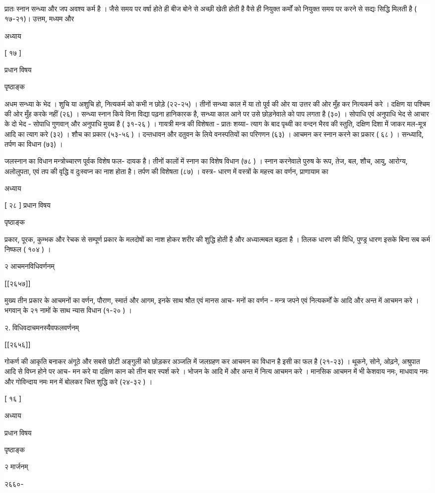 प्रातः स्नान सन्ध्या और जप अवश्य कर्म है । जैसे समय पर वर्षा होते ही बीज बोने से अच्छी खेती होती है वैसे ही नियुक्त कर्मों को नियुक्त समय पर करने से सद्यः सिद्धि मिलती है ( १७-२१)। उत्तम, मध्यम और 

अध्याय 

[ १७ ] 

प्रधान विषय 

पृष्ठाङ्क 

अधम सन्ध्या के भेद । शुचि या अशुचि हो, नित्यकर्म को कभी न छोड़े (२२-२५) । तीनों सन्ध्या काल में या तो पूर्व की ओर या उत्तर की ओर मुँह कर नित्यकर्म करे । दक्षिण या पश्चिम की ओर मुँह करके नहीं (२६) । सन्ध्या स्नान किये विना विद्या पढ़ना हानिकारक है, सन्ध्या काल आने पर उसे छोड़नेवाले को पाप लगता है (३०) । सोपाधि एवं अनुपाधि भेद से आचार के दो भेद - सोपाधि गुणवान् और अनुपाधि मुख्य है ( ३१-२६ ) । गायत्री मन्त्र की विशेषता - प्रातः शय्या- त्याग के बाद पृथ्वी का वन्दन भैरव की स्तुति, दक्षिण दिशा में जाकर मल-मूत्र आदि का त्याग करे (३२) । शौच का प्रकार (५३-५६ ) । दन्तधावन और दतुवन के लिये वनस्पतियों का परिगणन (६३) । आचमन कर स्नान करने का प्रकार ( ६८ ) । सन्ध्यादि, तर्पण का विधान (७३) । 

जलस्नान का विधान मन्त्रोच्चारण पूर्वक विशेष फल- दायक है। तीनों कालों में स्नान का विशेष विधान (७८ ) । स्नान करनेवाले पुरुष के रूप, तेज, बल, शौच, आयु, आरोग्य, अलोलुपता, एवं तप की वृद्धि व दुःस्वप्न का नाश होता है। तर्पण की विशेषता (८७) । वस्त्र- धारण में वस्त्रों के महत्त्व का वर्णन, प्राणायाम का 

अध्याय 

[ २८ ] प्रधान विषय 

पृष्ठाङ्क 

प्रकार, पूरक, कुम्भक और रेचक से सम्पूर्ण प्रकार के मलदोषों का नाश होकर शरीर की शुद्धि होती है और अध्यात्मबल बढ़ता है । तिलक धारण की विधि, पुण्ड्र धारण इसके बिना सब कर्म निष्फल ( १०४ ) । 

२ आचमनविधिवर्णनम् 

[[२६५७]]

मुख्य तीन प्रकार के आचमनों का वर्णन, पौराण, स्मार्त और आगम, इनके साथ श्रौत एवं मानस आच- मनों का वर्णन - मन्त्र जपने एवं नित्यकर्मों के आदि और अन्त में आचमन करे । भगवान् के २१ नामों के साथ न्यास विधान (१-२० ) । 

२. विधिवदाचमनस्यैवफलवर्णनम् 

[[२६५६]]

गोकर्ण की आकृति बनाकर अंगूठे और सबसे छोटी अङ्गुली को छोड़कर अञ्जलि में जलग्रहण कर आचमन का विधान है इसी का फल है (२१-२३) । थूकने, सोने, ओढ़ने, अश्रुपात आदि से विघ्न होने पर आच- मन करे या दक्षिण कान को तीन बार स्पर्श करे । भोजन के आदि में और अन्त में नित्य आचमन करे । मानसिक आचमन में भी केशवाय नमः, माधवाय नमः और गोविन्दाय नमः मन में बोलकर चित्त शुद्धि करे (२४-३२ ) । 

[ १६ ] 

अध्याय 

प्रधान विषय 

पृष्ठाङ्क 

२ मार्जनम् 

२६६०- 
